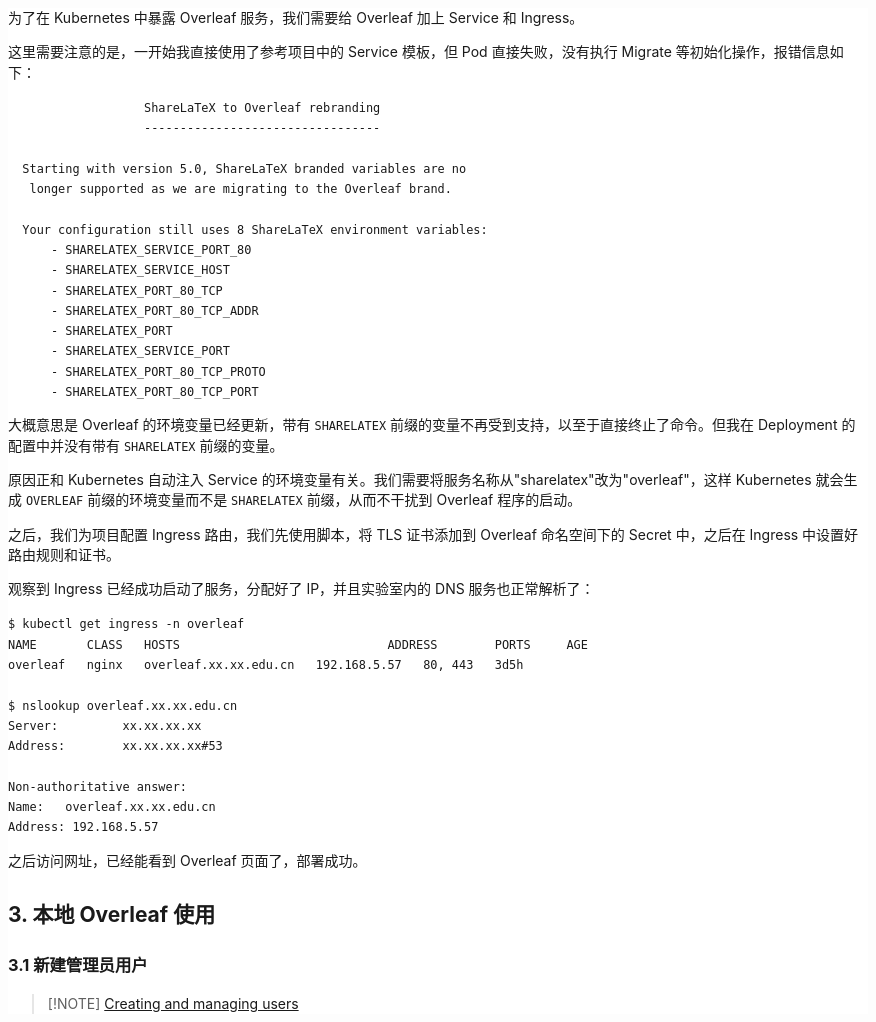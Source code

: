 为了在 Kubernetes 中暴露 Overleaf 服务，我们需要给 Overleaf 加上 Service 和 Ingress。

这里需要注意的是，一开始我直接使用了参考项目中的 Service 模板，但 Pod 直接失败，没有执行 Migrate 等初始化操作，报错信息如下：

```shell
                   ShareLaTeX to Overleaf rebranding
                   ---------------------------------

  Starting with version 5.0, ShareLaTeX branded variables are no
   longer supported as we are migrating to the Overleaf brand.

  Your configuration still uses 8 ShareLaTeX environment variables:
      - SHARELATEX_SERVICE_PORT_80
      - SHARELATEX_SERVICE_HOST
      - SHARELATEX_PORT_80_TCP
      - SHARELATEX_PORT_80_TCP_ADDR
      - SHARELATEX_PORT
      - SHARELATEX_SERVICE_PORT
      - SHARELATEX_PORT_80_TCP_PROTO
      - SHARELATEX_PORT_80_TCP_PORT
```

大概意思是 Overleaf 的环境变量已经更新，带有 `SHARELATEX` 前缀的变量不再受到支持，以至于直接终止了命令。但我在 Deployment 的配置中并没有带有 `SHARELATEX` 前缀的变量。

原因正和 Kubernetes 自动注入 Service 的环境变量有关。我们需要将服务名称从"sharelatex"改为"overleaf"，这样 Kubernetes 就会生成 `OVERLEAF` 前缀的环境变量而不是 `SHARELATEX` 前缀，从而不干扰到 Overleaf 程序的启动。

之后，我们为项目配置 Ingress 路由，我们先使用脚本，将 TLS 证书添加到 Overleaf 命名空间下的 Secret 中，之后在 Ingress 中设置好路由规则和证书。

观察到 Ingress 已经成功启动了服务，分配好了 IP，并且实验室内的 DNS 服务也正常解析了：

```shell
$ kubectl get ingress -n overleaf
NAME       CLASS   HOSTS                             ADDRESS        PORTS     AGE
overleaf   nginx   overleaf.xx.xx.edu.cn   192.168.5.57   80, 443   3d5h

$ nslookup overleaf.xx.xx.edu.cn
Server:         xx.xx.xx.xx
Address:        xx.xx.xx.xx#53

Non-authoritative answer:
Name:   overleaf.xx.xx.edu.cn
Address: 192.168.5.57
```

之后访问网址，已经能看到 Overleaf 页面了，部署成功。

## 3. 本地 Overleaf 使用

### 3.1 新建管理员用户

> [!NOTE] [Creating and managing users](https://github.com/overleaf/overleaf/wiki/Creating-and-managing-users)
